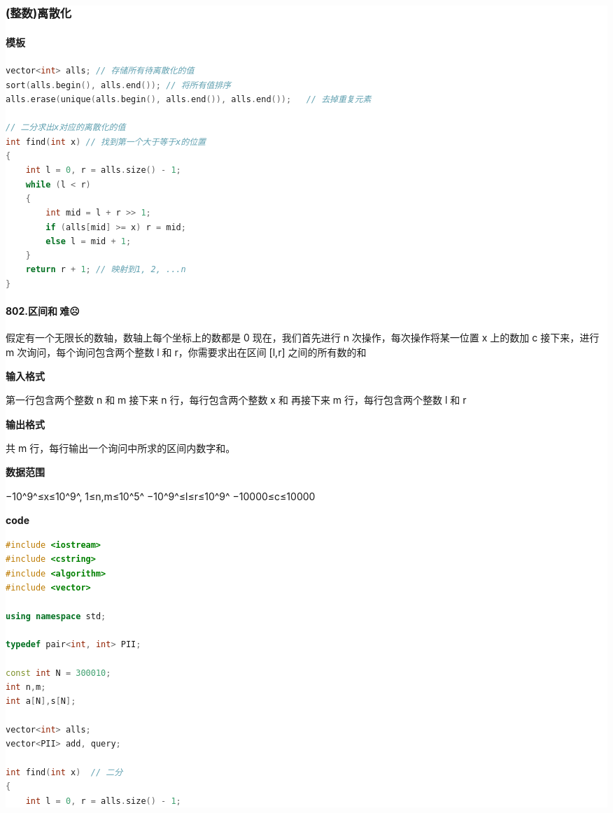### (整数)离散化

#### 模板

```cpp
vector<int> alls; // 存储所有待离散化的值
sort(alls.begin(), alls.end()); // 将所有值排序
alls.erase(unique(alls.begin(), alls.end()), alls.end());   // 去掉重复元素

// 二分求出x对应的离散化的值
int find(int x) // 找到第一个大于等于x的位置
{
    int l = 0, r = alls.size() - 1;
    while (l < r)
    {
        int mid = l + r >> 1;
        if (alls[mid] >= x) r = mid;
        else l = mid + 1;
    }
    return r + 1; // 映射到1, 2, ...n
}
```

#### 802.区间和 难☹️

假定有一个无限长的数轴，数轴上每个坐标上的数都是 0
现在，我们首先进行 n 次操作，每次操作将某一位置 x 上的数加 c
接下来，进行 m 次询问，每个询问包含两个整数 l 和 r，你需要求出在区间 \[l,r\] 之间的所有数的和

**输入格式**

第一行包含两个整数 n 和 m
接下来 n 行，每行包含两个整数 x 和 
再接下来 m 行，每行包含两个整数 l 和 r

**输出格式**

共 m 行，每行输出一个询问中所求的区间内数字和。

**数据范围**

−10^9^≤x≤10^9^,
1≤n,m≤10^5^
−10^9^≤l≤r≤10^9^
−10000≤c≤10000

**code**

```cpp
#include <iostream>
#include <cstring>
#include <algorithm>
#include <vector>

using namespace std;

typedef pair<int, int> PII;

const int N = 300010;
int n,m;
int a[N],s[N];

vector<int> alls;
vector<PII> add, query;

int find(int x)  // 二分
{
    int l = 0, r = alls.size() - 1;
```